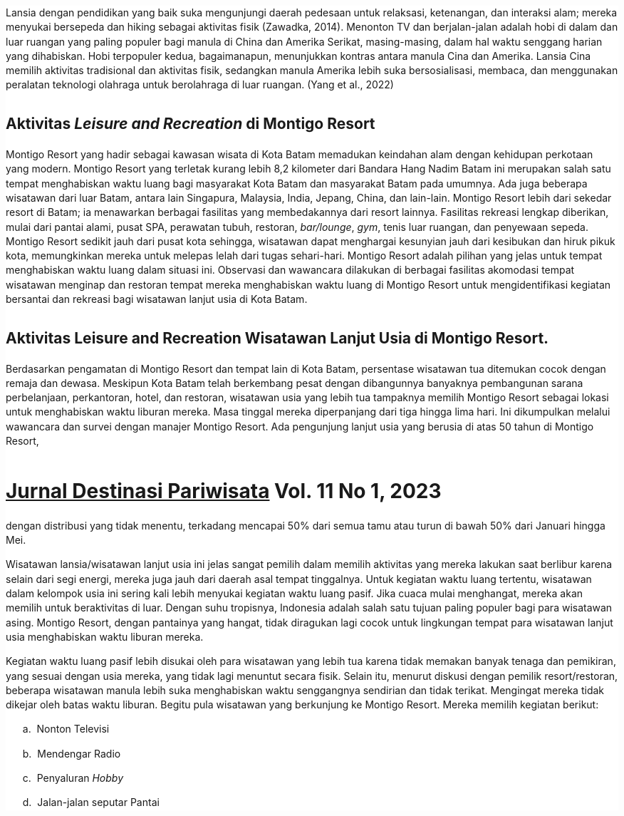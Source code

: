 <p><span class="font2">Lansia dengan pendidikan yang baik suka mengunjungi daerah pedesaan untuk relaksasi, ketenangan, dan interaksi alam; mereka menyukai bersepeda dan hiking sebagai aktivitas fisik (Zawadka, 2014). Menonton TV dan berjalan-jalan adalah hobi di dalam dan luar ruangan yang paling populer bagi manula di China dan Amerika Serikat, masing-masing, dalam hal waktu senggang harian yang dihabiskan. Hobi terpopuler kedua, bagaimanapun, menunjukkan kontras antara manula Cina dan Amerika. Lansia Cina memilih aktivitas tradisional dan aktivitas fisik, sedangkan manula Amerika lebih suka bersosialisasi, membaca, dan menggunakan peralatan teknologi olahraga untuk berolahraga di luar ruangan. (Yang et al., 2022)</span></p>
<h2><a name="bookmark28"></a><span class="font2" style="font-weight:bold;"><a name="bookmark29"></a>Aktivitas </span><span class="font2" style="font-weight:bold;font-style:italic;">Leisure and Recreation</span><span class="font2" style="font-weight:bold;"> di Montigo Resort</span></h2>
<p><span class="font2">Montigo Resort yang hadir sebagai kawasan wisata di Kota Batam memadukan keindahan alam dengan kehidupan perkotaan yang modern. Montigo Resort yang terletak kurang lebih 8,2 kilometer dari Bandara Hang Nadim Batam ini merupakan salah satu tempat menghabiskan waktu luang bagi masyarakat Kota Batam dan masyarakat Batam pada umumnya. Ada juga beberapa wisatawan dari luar Batam, antara lain Singapura, Malaysia, India, Jepang, China, dan lain-lain. Montigo Resort lebih dari sekedar resort di Batam; ia menawarkan berbagai fasilitas yang membedakannya dari resort lainnya. Fasilitas rekreasi lengkap diberikan, mulai dari pantai alami, pusat SPA, perawatan tubuh, restoran, </span><span class="font2" style="font-style:italic;">bar/lounge</span><span class="font2">, </span><span class="font2" style="font-style:italic;">gym</span><span class="font2">, tenis luar ruangan, dan penyewaan sepeda. Montigo Resort sedikit jauh dari pusat kota sehingga, wisatawan dapat menghargai kesunyian jauh dari kesibukan dan hiruk pikuk kota, memungkinkan mereka untuk melepas lelah dari tugas sehari-hari. Montigo Resort adalah pilihan yang jelas untuk tempat menghabiskan waktu luang dalam situasi ini. Observasi dan wawancara dilakukan di berbagai fasilitas akomodasi tempat wisatawan menginap dan restoran tempat mereka menghabiskan waktu luang di Montigo Resort untuk mengidentifikasi kegiatan bersantai dan rekreasi bagi wisatawan lanjut usia di Kota Batam.</span></p>
<h2><a name="bookmark30"></a><span class="font2" style="font-weight:bold;"><a name="bookmark31"></a>Aktivitas Leisure and Recreation Wisatawan Lanjut Usia di Montigo Resort.</span></h2>
<p><span class="font2">Berdasarkan pengamatan di Montigo Resort dan tempat lain di Kota Batam, persentase wisatawan tua ditemukan cocok dengan remaja dan dewasa. Meskipun Kota Batam telah berkembang pesat dengan dibangunnya banyaknya pembangunan sarana perbelanjaan, perkantoran, hotel, dan restoran, wisatawan usia yang lebih tua tampaknya memilih Montigo Resort sebagai lokasi untuk menghabiskan waktu liburan mereka. Masa tinggal mereka diperpanjang dari tiga hingga lima hari. Ini dikumpulkan melalui wawancara dan survei dengan manajer Montigo Resort. Ada pengunjung lanjut usia yang berusia di atas 50 tahun di Montigo Resort,</span></p>
<h1><a name="bookmark32"></a><span class="font3" style="font-weight:bold;text-decoration:underline;"><a name="bookmark33"></a>Jurnal Destinasi Pariwisata</span><span class="font3" style="font-weight:bold;"> </span><span class="font2">Vol. 11 No 1, 2023</span></h1>
<p><span class="font2">dengan distribusi yang tidak menentu, terkadang mencapai 50% dari semua tamu atau turun di bawah 50% dari Januari hingga Mei.</span></p>
<p><span class="font2">Wisatawan lansia/wisatawan lanjut usia ini jelas sangat pemilih dalam memilih aktivitas yang mereka lakukan saat berlibur karena selain dari segi energi, mereka juga jauh dari daerah asal tempat tinggalnya. Untuk kegiatan waktu luang tertentu, wisatawan dalam kelompok usia ini sering kali lebih menyukai kegiatan waktu luang pasif. Jika cuaca mulai menghangat, mereka akan memilih untuk beraktivitas di luar. Dengan suhu tropisnya, Indonesia adalah salah satu tujuan paling populer bagi para wisatawan asing. Montigo Resort, dengan pantainya yang hangat, tidak diragukan lagi cocok untuk lingkungan tempat para wisatawan lanjut usia menghabiskan waktu liburan mereka.</span></p>
<p><span class="font2">Kegiatan waktu luang pasif lebih disukai oleh para wisatawan yang lebih tua karena tidak memakan banyak tenaga dan pemikiran, yang sesuai dengan usia mereka, yang tidak lagi menuntut secara fisik. Selain itu, menurut diskusi dengan pemilik resort/restoran, beberapa wisatawan manula lebih suka menghabiskan waktu senggangnya sendirian dan tidak terikat. Mengingat mereka tidak dikejar oleh batas waktu liburan. Begitu pula wisatawan yang berkunjung ke Montigo Resort. Mereka memilih kegiatan berikut:</span></p>
<ul style="list-style:none;"><li>
<p><span class="font2">a. &nbsp;Nonton Televisi</span></p></li>
<li>
<p><span class="font2">b. &nbsp;Mendengar Radio</span></p></li>
<li>
<p><span class="font2">c. &nbsp;Penyaluran </span><span class="font2" style="font-style:italic;">Hobby</span></p></li>
<li>
<p><span class="font2">d. &nbsp;Jalan-jalan seputar Pantai</span></p></li>
<li>